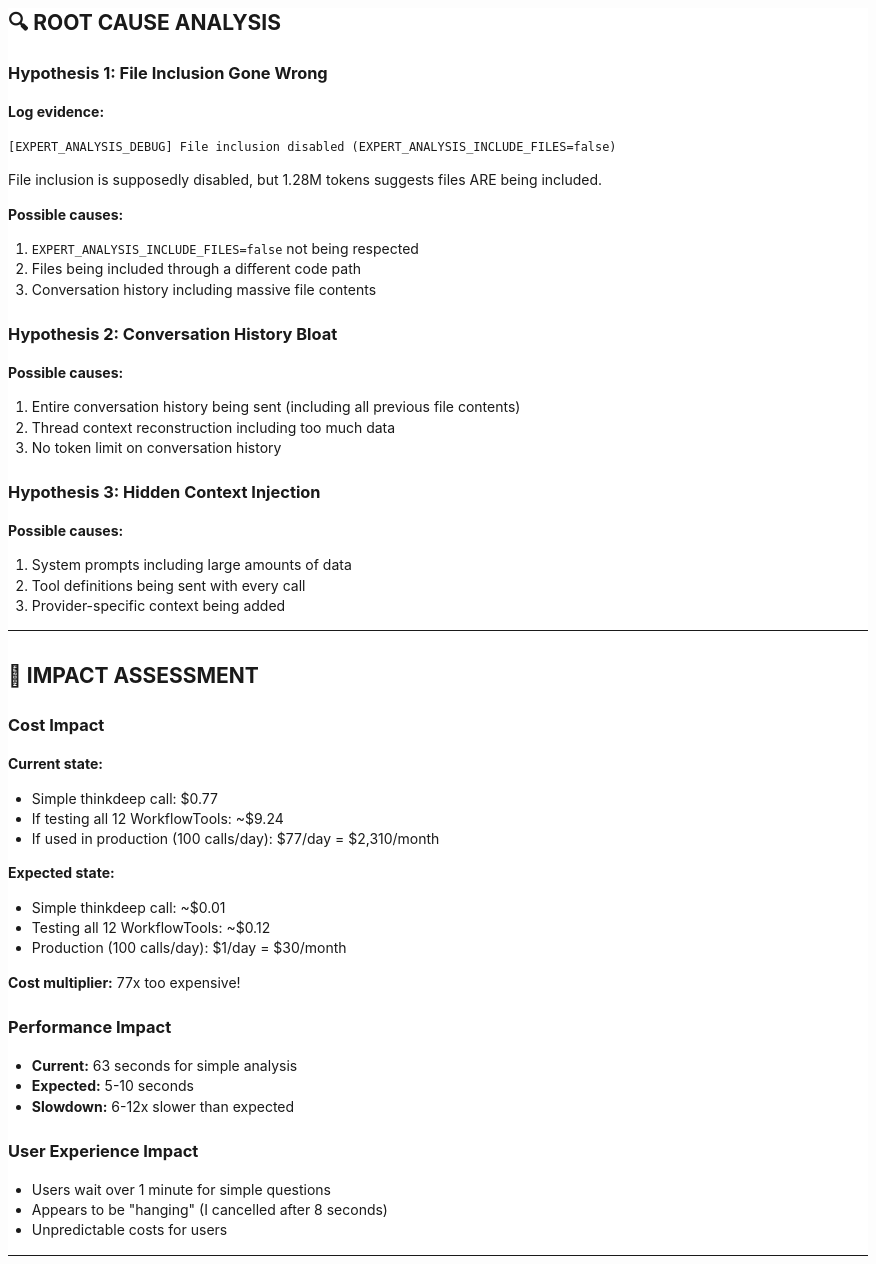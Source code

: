 ## 🔍 ROOT CAUSE ANALYSIS

### Hypothesis 1: File Inclusion Gone Wrong
**Log evidence:**
```
[EXPERT_ANALYSIS_DEBUG] File inclusion disabled (EXPERT_ANALYSIS_INCLUDE_FILES=false)
```

File inclusion is supposedly disabled, but 1.28M tokens suggests files ARE being included.

**Possible causes:**
1. `EXPERT_ANALYSIS_INCLUDE_FILES=false` not being respected
2. Files being included through a different code path
3. Conversation history including massive file contents

### Hypothesis 2: Conversation History Bloat
**Possible causes:**
1. Entire conversation history being sent (including all previous file contents)
2. Thread context reconstruction including too much data
3. No token limit on conversation history

### Hypothesis 3: Hidden Context Injection
**Possible causes:**
1. System prompts including large amounts of data
2. Tool definitions being sent with every call
3. Provider-specific context being added

---

## 🎯 IMPACT ASSESSMENT

### Cost Impact
**Current state:**
- Simple thinkdeep call: $0.77
- If testing all 12 WorkflowTools: ~$9.24
- If used in production (100 calls/day): $77/day = $2,310/month

**Expected state:**
- Simple thinkdeep call: ~$0.01
- Testing all 12 WorkflowTools: ~$0.12
- Production (100 calls/day): $1/day = $30/month

**Cost multiplier:** 77x too expensive!

### Performance Impact
- **Current:** 63 seconds for simple analysis
- **Expected:** 5-10 seconds
- **Slowdown:** 6-12x slower than expected

### User Experience Impact
- Users wait over 1 minute for simple questions
- Appears to be "hanging" (I cancelled after 8 seconds)
- Unpredictable costs for users

---